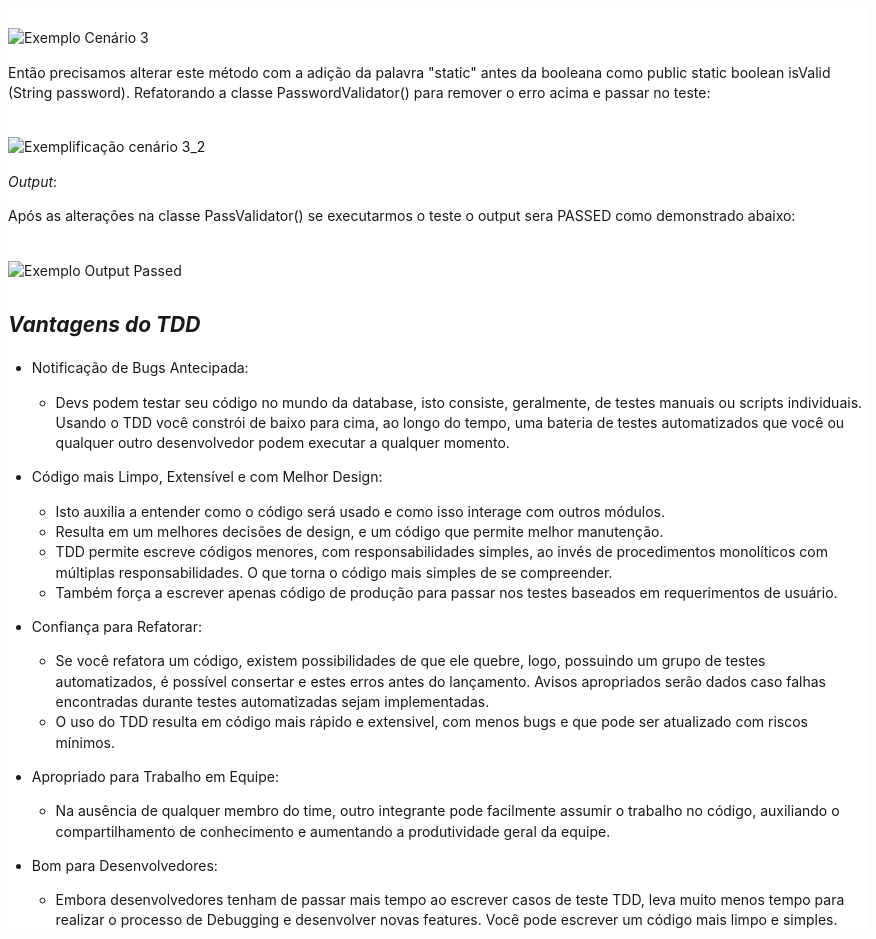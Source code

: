 <br>

<img src="https://www.guru99.com/images/8-2016/081216_0811_TestDrivenD10.png" alt="Exemplo Cenário 3">

<br>

Então precisamos alterar este método com a adição da palavra "static" antes da booleana como public static boolean isValid (String password). Refatorando a classe PasswordValidator() para remover o erro acima e passar no teste:

<br>

<img src="https://www.guru99.com/images/8-2016/081216_0811_TestDrivenD11.png" alt="Exemplificação cenário 3_2">

<br>

*Output*:

Após as alterações na classe PassValidator() se executarmos o teste o output sera PASSED como demonstrado abaixo:

<br>

<img src="https://www.guru99.com/images/8-2016/081216_0811_TestDrivenD12.png" alt="Exemplo Output Passed">

<br>

## *Vantagens do TDD*

- Notificação de Bugs Antecipada:
   - Devs podem testar seu código no mundo da database, isto consiste, geralmente, de testes manuais ou scripts individuais. Usando o TDD você constrói de baixo para cima, ao longo do tempo, uma bateria de testes automatizados que você ou qualquer outro desenvolvedor podem executar a qualquer momento.

- Código mais Limpo, Extensível e com Melhor Design:
  - Isto auxilia a entender como o código será usado e como isso interage com outros módulos.
  - Resulta em um melhores decisões de design, e um código que permite melhor manutenção.
  - TDD permite escreve códigos menores, com responsabilidades simples, ao invés de procedimentos monolíticos com múltiplas responsabilidades. O que torna o código mais simples de se compreender.
  - Também força a escrever apenas código de produção para passar nos testes baseados em requerimentos de usuário.
  

- Confiança para Refatorar:
  - Se você refatora um código, existem possibilidades de que ele quebre, logo, possuindo um grupo de testes automatizados, é possível consertar e estes erros antes do lançamento. Avisos apropriados serão dados caso falhas encontradas durante testes automatizadas sejam implementadas.
  - O uso do TDD resulta em código mais rápido e extensivel, com menos bugs e que pode ser atualizado com riscos mínimos.
 


- Apropriado para Trabalho em Equipe:
  - Na ausência de qualquer membro do time, outro integrante pode facilmente assumir o trabalho no código, auxiliando o compartilhamento de conhecimento e aumentando a produtividade geral da equipe.
  
  
- Bom para Desenvolvedores: 
  - Embora desenvolvedores tenham de passar mais tempo ao escrever casos de teste TDD, leva muito menos tempo para realizar o processo de Debugging e desenvolver novas features. Você pode escrever um código mais limpo e simples.



